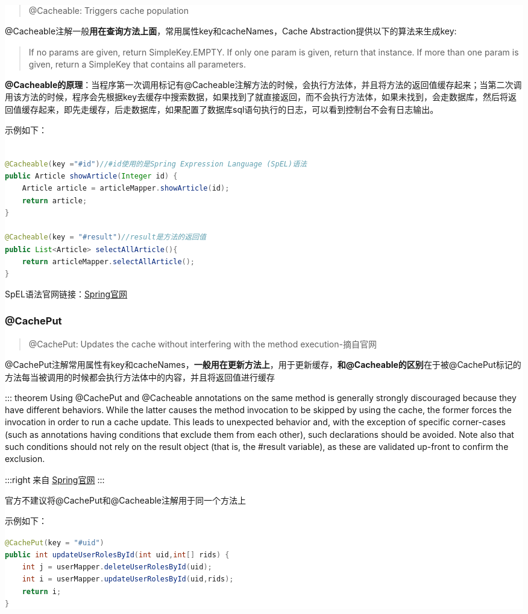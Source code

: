 > @Cacheable: Triggers cache population

@Cacheable注解一般**用在查询方法上面**，常用属性key和cacheNames，Cache Abstraction提供以下的算法来生成key:

> If no params are given, return SimpleKey.EMPTY.
If only one param is given, return that instance.
If more than one param is given, return a SimpleKey that contains all parameters.

**@Cacheable的原理**：当程序第一次调用标记有@Cacheable注解方法的时候，会执行方法体，并且将方法的返回值缓存起来；当第二次调用该方法的时候，程序会先根据key去缓存中搜索数据，如果找到了就直接返回，而不会执行方法体，如果未找到，会走数据库，然后将返回值缓存起来，即先走缓存，后走数据库，如果配置了数据库sql语句执行的日志，可以看到控制台不会有日志输出。

示例如下：

```java

@Cacheable(key ="#id")//#id使用的是Spring Expression Language (SpEL)语法
public Article showArticle(Integer id) {
    Article article = articleMapper.showArticle(id);
    return article;
}

@Cacheable(key = "#result")//result是方法的返回值
public List<Article> selectAllArticle(){
    return articleMapper.selectAllArticle();
}

```

SpEL语法官网链接：[Spring官网](https://docs.spring.io/spring-framework/docs/3.2.x/spring-framework-reference/html/expressions.html)

### @CachePut

> @CachePut: Updates the cache without interfering with the method execution-摘自官网

@CachePut注解常用属性有key和cacheNames，**一般用在更新方法上**，用于更新缓存，**和@Cacheable的区别**在于被@CachePut标记的方法每当被调用的时候都会执行方法体中的内容，并且将返回值进行缓存

::: theorem
Using @CachePut and @Cacheable annotations on the same method is generally strongly discouraged because they have different behaviors. While the latter causes the method invocation to be skipped by using the cache, the former forces the invocation in order to run a cache update. This leads to unexpected behavior and, with the exception of specific corner-cases (such as annotations having conditions that exclude them from each other), such declarations should be avoided. Note also that such conditions should not rely on the result object (that is, the #result variable), as these are validated up-front to confirm the exclusion.

:::right
来自 [Spring官网](https://docs.spring.io/spring-framework/docs/current/reference/html/integration.html#cache)
:::

官方不建议将@CachePut和@Cacheable注解用于同一个方法上

示例如下：

```java
@CachePut(key = "#uid")
public int updateUserRolesById(int uid,int[] rids) {
    int j = userMapper.deleteUserRolesById(uid);
    int i = userMapper.updateUserRolesById(uid,rids);
    return i;
}
```
